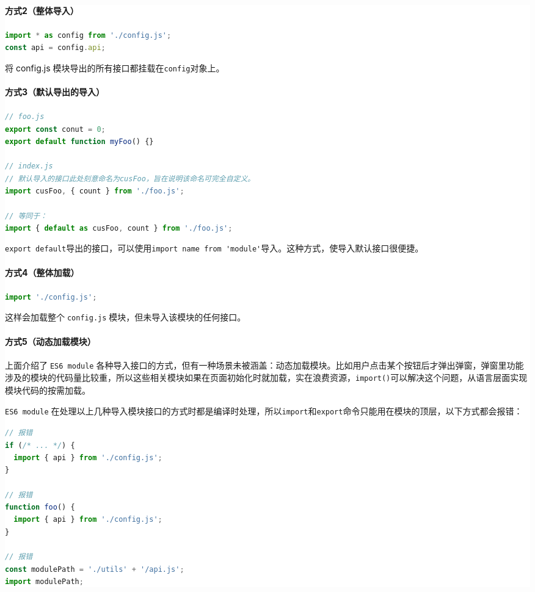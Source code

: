 #### 方式2（整体导入）

```js
import * as config from './config.js';
const api = config.api;
```

将 config.js 模块导出的所有接口都挂载在`config`对象上。

#### 方式3（默认导出的导入）

```js
// foo.js
export const conut = 0;
export default function myFoo() {}

// index.js
// 默认导入的接口此处刻意命名为cusFoo，旨在说明该命名可完全自定义。
import cusFoo, { count } from './foo.js';

// 等同于：
import { default as cusFoo, count } from './foo.js';
```

`export default`导出的接口，可以使用`import name from 'module'`导入。这种方式，使导入默认接口很便捷。

#### 方式4（整体加载）

```js
import './config.js';
```

这样会加载整个 `config.js` 模块，但未导入该模块的任何接口。

#### 方式5（动态加载模块）

上面介绍了 `ES6 module` 各种导入接口的方式，但有一种场景未被涵盖：动态加载模块。比如用户点击某个按钮后才弹出弹窗，弹窗里功能涉及的模块的代码量比较重，所以这些相关模块如果在页面初始化时就加载，实在浪费资源，`import()`可以解决这个问题，从语言层面实现模块代码的按需加载。

`ES6 module` 在处理以上几种导入模块接口的方式时都是编译时处理，所以`import`和`export`命令只能用在模块的顶层，以下方式都会报错：

```js
// 报错
if (/* ... */) {
  import { api } from './config.js'; 
}

// 报错
function foo() {
  import { api } from './config.js'; 
}

// 报错
const modulePath = './utils' + '/api.js';
import modulePath;
```
